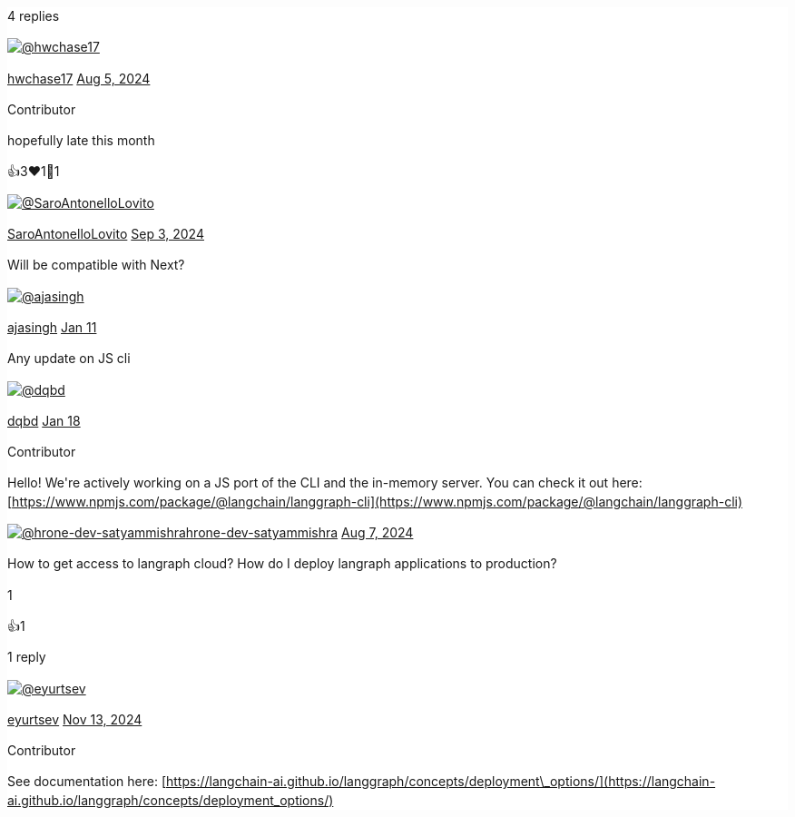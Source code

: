 4 replies

[![@hwchase17](https://avatars.githubusercontent.com/u/11986836?u=f4c4f21a82b2af6c9f91e1f1d99ea40062f7a101&v=4)](https://github.com/hwchase17)

[hwchase17](https://github.com/hwchase17) [Aug 5, 2024](https://github.com/langchain-ai/langgraph/discussions/1217#discussioncomment-10243908)

Contributor

hopefully late this month

👍3❤️1🚀1

[![@SaroAntonelloLovito](https://avatars.githubusercontent.com/u/91974562?v=4)](https://github.com/SaroAntonelloLovito)

[SaroAntonelloLovito](https://github.com/SaroAntonelloLovito) [Sep 3, 2024](https://github.com/langchain-ai/langgraph/discussions/1217#discussioncomment-10530443)

Will be compatible with Next?

[![@ajasingh](https://avatars.githubusercontent.com/u/15189049?v=4)](https://github.com/ajasingh)

[ajasingh](https://github.com/ajasingh) [Jan 11](https://github.com/langchain-ai/langgraph/discussions/1217#discussioncomment-11805210)

Any update on JS cli

[![@dqbd](https://avatars.githubusercontent.com/u/1443449?u=fe32372ae8f497065ef0a1c54194d9dff36fb81d&v=4)](https://github.com/dqbd)

[dqbd](https://github.com/dqbd) [Jan 18](https://github.com/langchain-ai/langgraph/discussions/1217#discussioncomment-11872630)

Contributor

Hello! We're actively working on a JS port of the CLI and the in-memory server. You can check it out here: [https://www.npmjs.com/package/@langchain/langgraph-cli](https://www.npmjs.com/package/@langchain/langgraph-cli)

[![@hrone-dev-satyammishra](https://avatars.githubusercontent.com/u/175679505?v=4)hrone-dev-satyammishra](https://github.com/hrone-dev-satyammishra) [Aug 7, 2024](https://github.com/langchain-ai/langgraph/discussions/1217#discussioncomment-10264174)

How to get access to langraph cloud? How do I deploy langraph applications to production?

1

👍1

1 reply

[![@eyurtsev](https://avatars.githubusercontent.com/u/3205522?v=4)](https://github.com/eyurtsev)

[eyurtsev](https://github.com/eyurtsev) [Nov 13, 2024](https://github.com/langchain-ai/langgraph/discussions/1217#discussioncomment-11244052)

Contributor

See documentation here: [https://langchain-ai.github.io/langgraph/concepts/deployment\_options/](https://langchain-ai.github.io/langgraph/concepts/deployment_options/)

